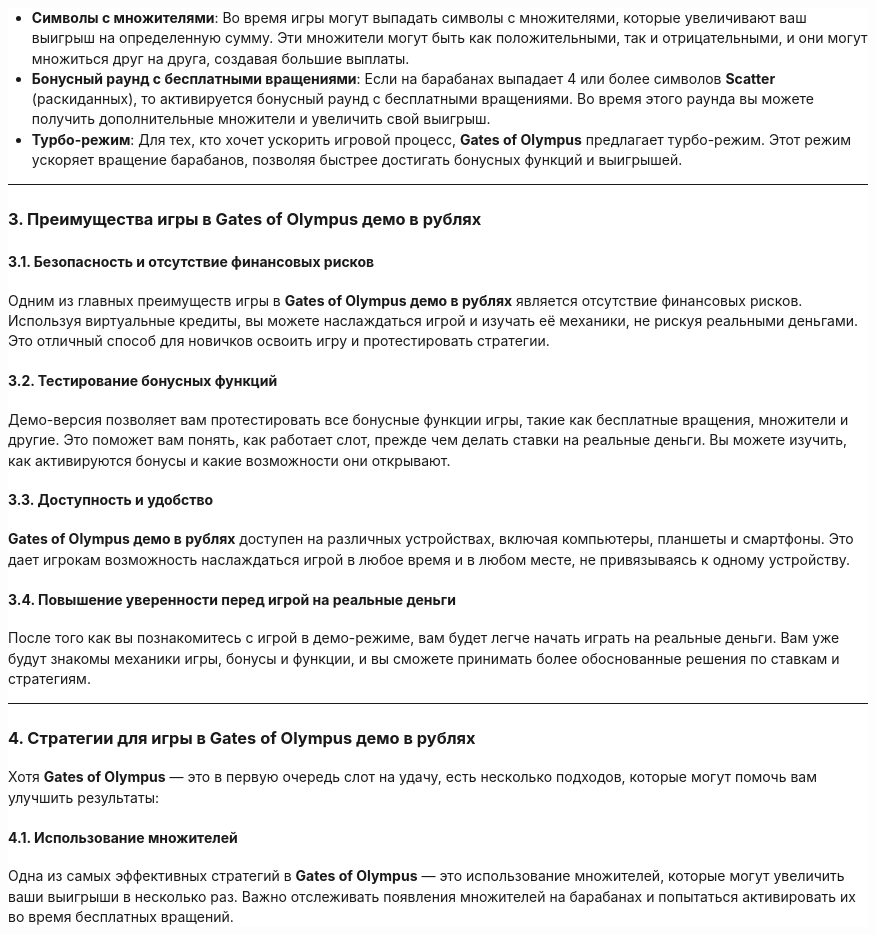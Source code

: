 * **Символы с множителями**: Во время игры могут выпадать символы с множителями, которые увеличивают ваш выигрыш на определенную сумму. Эти множители могут быть как положительными, так и отрицательными, и они могут множиться друг на друга, создавая большие выплаты.
* **Бонусный раунд с бесплатными вращениями**: Если на барабанах выпадает 4 или более символов **Scatter** (раскиданных), то активируется бонусный раунд с бесплатными вращениями. Во время этого раунда вы можете получить дополнительные множители и увеличить свой выигрыш.
* **Турбо-режим**: Для тех, кто хочет ускорить игровой процесс, **Gates of Olympus** предлагает турбо-режим. Этот режим ускоряет вращение барабанов, позволяя быстрее достигать бонусных функций и выигрышей.

***

### 3. Преимущества игры в **Gates of Olympus демо в рублях**

#### 3.1. **Безопасность и отсутствие финансовых рисков**

Одним из главных преимуществ игры в **Gates of Olympus демо в рублях** является отсутствие финансовых рисков. Используя виртуальные кредиты, вы можете наслаждаться игрой и изучать её механики, не рискуя реальными деньгами. Это отличный способ для новичков освоить игру и протестировать стратегии.

#### 3.2. **Тестирование бонусных функций**

Демо-версия позволяет вам протестировать все бонусные функции игры, такие как бесплатные вращения, множители и другие. Это поможет вам понять, как работает слот, прежде чем делать ставки на реальные деньги. Вы можете изучить, как активируются бонусы и какие возможности они открывают.

#### 3.3. **Доступность и удобство**

**Gates of Olympus демо в рублях** доступен на различных устройствах, включая компьютеры, планшеты и смартфоны. Это дает игрокам возможность наслаждаться игрой в любое время и в любом месте, не привязываясь к одному устройству.

#### 3.4. **Повышение уверенности перед игрой на реальные деньги**

После того как вы познакомитесь с игрой в демо-режиме, вам будет легче начать играть на реальные деньги. Вам уже будут знакомы механики игры, бонусы и функции, и вы сможете принимать более обоснованные решения по ставкам и стратегиям.

***

### 4. Стратегии для игры в **Gates of Olympus демо в рублях**

Хотя **Gates of Olympus** — это в первую очередь слот на удачу, есть несколько подходов, которые могут помочь вам улучшить результаты:

#### 4.1. **Использование множителей**

Одна из самых эффективных стратегий в **Gates of Olympus** — это использование множителей, которые могут увеличить ваши выигрыши в несколько раз. Важно отслеживать появления множителей на барабанах и попытаться активировать их во время бесплатных вращений.
